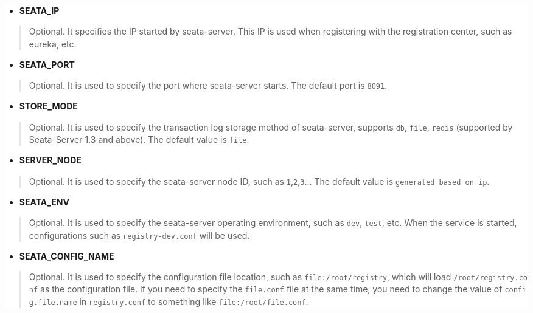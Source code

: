 - **SEATA_IP**

> Optional. It specifies the IP started by seata-server. This IP is used when registering with the registration center, such as eureka, etc.

- **SEATA_PORT**

> Optional. It is used to specify the port where seata-server starts. The default port is `8091`.

- **STORE_MODE**

> Optional. It is used to specify the transaction log storage method of seata-server, supports `db`, `file`, `redis` (supported by Seata-Server 1.3 and above). The default value is `file`.

- **SERVER_NODE**

> Optional. It is used to specify the seata-server node ID, such as `1`,`2`,`3`... The default value is `generated based on ip`.

- **SEATA_ENV**

> Optional. It is used to specify the seata-server operating environment, such as `dev`, `test`, etc. When the service is started, configurations such as `registry-dev.conf` will be used.

- **SEATA_CONFIG_NAME**

> Optional. It is used to specify the configuration file location, such as `file:/root/registry`, which will load `/root/registry.conf` as the configuration file. If you need to specify the `file.conf` file at the same time, you need to change the value of `config.file.name` in `registry.conf` to something like `file:/root/file.conf`.
